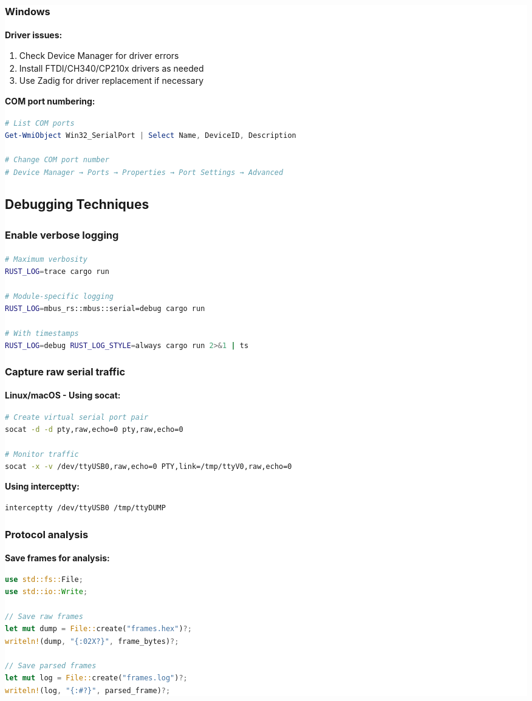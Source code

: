 ### Windows

**Driver issues:**
1. Check Device Manager for driver errors
2. Install FTDI/CH340/CP210x drivers as needed
3. Use Zadig for driver replacement if necessary

**COM port numbering:**
```powershell
# List COM ports
Get-WmiObject Win32_SerialPort | Select Name, DeviceID, Description

# Change COM port number
# Device Manager → Ports → Properties → Port Settings → Advanced
```

## Debugging Techniques

### Enable verbose logging

```bash
# Maximum verbosity
RUST_LOG=trace cargo run

# Module-specific logging
RUST_LOG=mbus_rs::mbus::serial=debug cargo run

# With timestamps
RUST_LOG=debug RUST_LOG_STYLE=always cargo run 2>&1 | ts
```

### Capture raw serial traffic

**Linux/macOS - Using socat:**
```bash
# Create virtual serial port pair
socat -d -d pty,raw,echo=0 pty,raw,echo=0

# Monitor traffic
socat -x -v /dev/ttyUSB0,raw,echo=0 PTY,link=/tmp/ttyV0,raw,echo=0
```

**Using interceptty:**
```bash
interceptty /dev/ttyUSB0 /tmp/ttyDUMP
```

### Protocol analysis

**Save frames for analysis:**
```rust
use std::fs::File;
use std::io::Write;

// Save raw frames
let mut dump = File::create("frames.hex")?;
writeln!(dump, "{:02X?}", frame_bytes)?;

// Save parsed frames
let mut log = File::create("frames.log")?;
writeln!(log, "{:#?}", parsed_frame)?;
```
